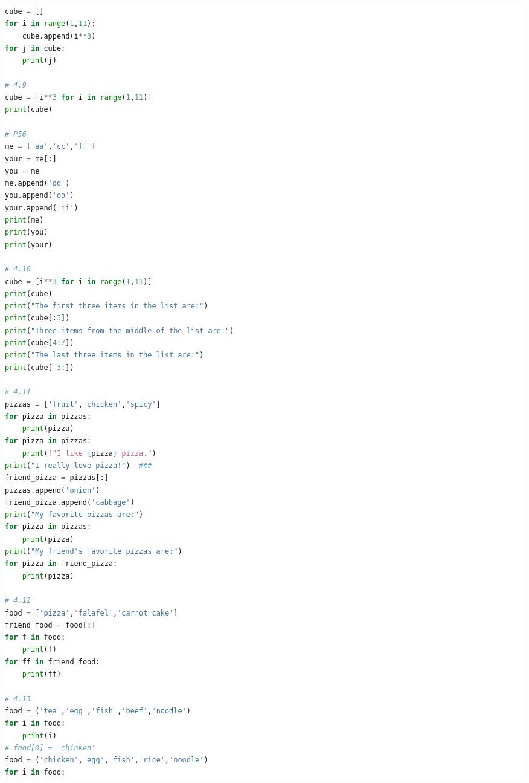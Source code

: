 ```python
cube = []
for i in range(1,11):
    cube.append(i**3)
for j in cube:
    print(j)

# 4.9
cube = [i**3 for i in range(1,11)]
print(cube)

# P56
me = ['aa','cc','ff']
your = me[:]
you = me
me.append('dd')
you.append('oo')
your.append('ii')
print(me)
print(you)
print(your)

# 4.10
cube = [i**3 for i in range(1,11)]
print(cube)
print("The first three items in the list are:")
print(cube[:3])
print("Three items from the middle of the list are:")
print(cube[4:7])
print("The last three items in the list are:")
print(cube[-3:])

# 4.11
pizzas = ['fruit','chicken','spicy']
for pizza in pizzas:
    print(pizza)
for pizza in pizzas:
    print(f"I like {pizza} pizza.")
print("I really love pizza!")  ###
friend_pizza = pizzas[:]
pizzas.append('onion')
friend_pizza.append('cabbage')
print("My favorite pizzas are:")
for pizza in pizzas:
    print(pizza)
print("My friend's favorite pizzas are:")
for pizza in friend_pizza:
    print(pizza)

# 4.12
food = ['pizza','falafel','carrot cake']
friend_food = food[:]
for f in food:
    print(f)
for ff in friend_food:
    print(ff)

# 4.13
food = ('tea','egg','fish','beef','noodle')
for i in food:
    print(i)
# food[0] = 'chinken'
food = ('chicken','egg','fish','rice','noodle')
for i in food:
```
